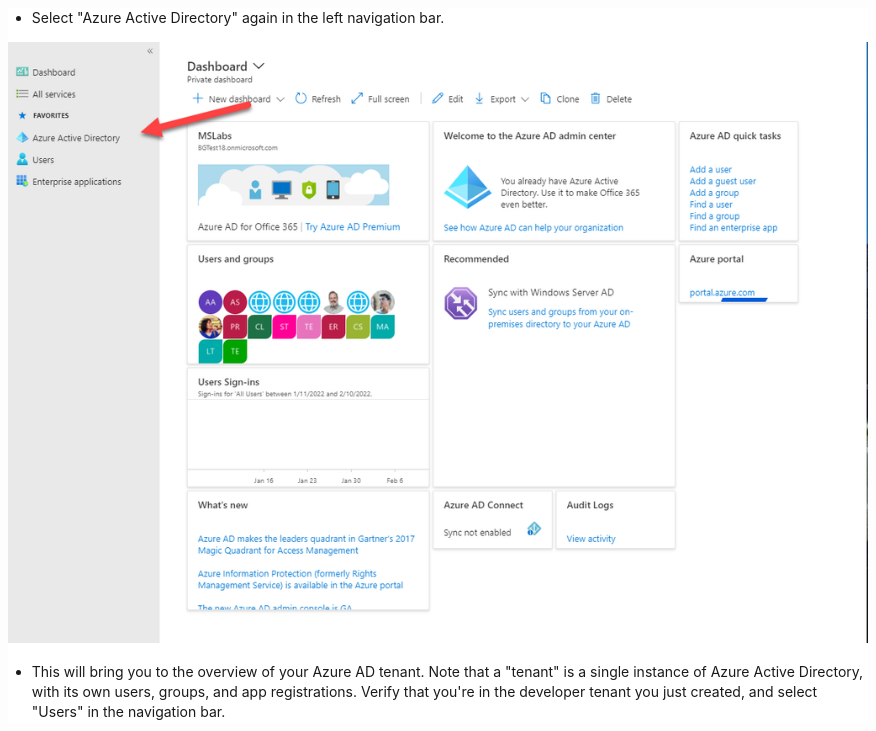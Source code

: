 - Select "Azure Active Directory" again in the left navigation bar.

![Navigating to the M365 Admin site](../../assets/01-010-RegisterAADApp-2.png)

- This will bring you to the overview of your Azure AD tenant. Note that a "tenant" is a single instance of Azure Active Directory, with its own users, groups, and app registrations. Verify that you're in the developer tenant you just created, and select "Users" in the navigation bar.
